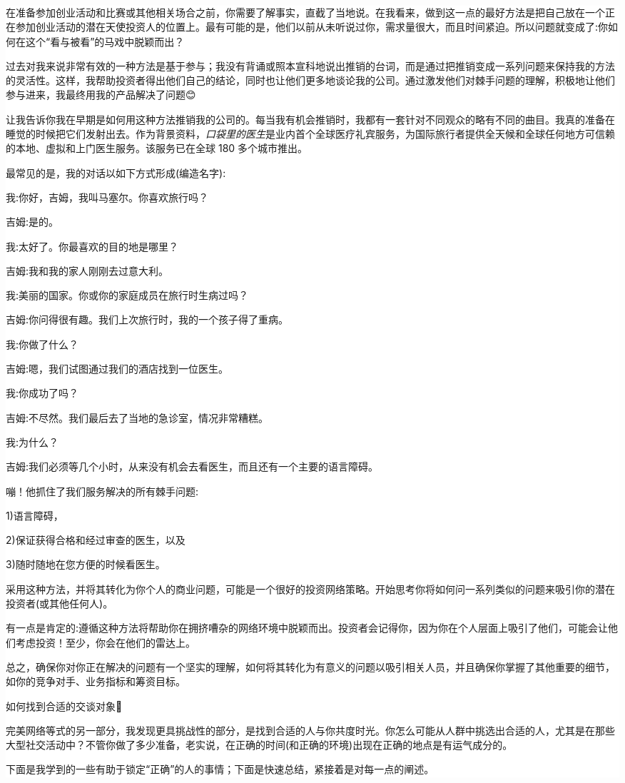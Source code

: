 在准备参加创业活动和比赛或其他相关场合之前，你需要了解事实，直截了当地说。在我看来，做到这一点的最好方法是把自己放在一个正在参加创业活动的潜在天使投资人的位置上。最有可能的是，他们以前从未听说过你，需求量很大，而且时间紧迫。所以问题就变成了:你如何在这个“看与被看”的马戏中脱颖而出？

过去对我来说非常有效的一种方法是基于参与；我没有背诵或照本宣科地说出推销的台词，而是通过把推销变成一系列问题来保持我的方法的灵活性。这样，我帮助投资者得出他们自己的结论，同时也让他们更多地谈论我的公司。通过激发他们对棘手问题的理解，积极地让他们参与进来，我最终用我的产品解决了问题😊

让我告诉你我在早期是如何用这种方法推销我的公司的。每当我有机会推销时，我都有一套针对不同观众的略有不同的曲目。我真的准备在睡觉的时候把它们发射出去。作为背景资料，*口袋里的医生*是业内首个全球医疗礼宾服务，为国际旅行者提供全天候和全球任何地方可信赖的本地、虚拟和上门医生服务。该服务已在全球 180 多个城市推出。

最常见的是，我的对话以如下方式形成(编造名字):

我:你好，吉姆，我叫马塞尔。你喜欢旅行吗？

吉姆:是的。

我:太好了。你最喜欢的目的地是哪里？

吉姆:我和我的家人刚刚去过意大利。

我:美丽的国家。你或你的家庭成员在旅行时生病过吗？

吉姆:你问得很有趣。我们上次旅行时，我的一个孩子得了重病。

我:你做了什么？

吉姆:嗯，我们试图通过我们的酒店找到一位医生。

我:你成功了吗？

吉姆:不尽然。我们最后去了当地的急诊室，情况非常糟糕。

我:为什么？

吉姆:我们必须等几个小时，从来没有机会去看医生，而且还有一个主要的语言障碍。

嘣！他抓住了我们服务解决的所有棘手问题:

1)语言障碍，

2)保证获得合格和经过审查的医生，以及

3)随时随地在您方便的时候看医生。

采用这种方法，并将其转化为你个人的商业问题，可能是一个很好的投资网络策略。开始思考你将如何问一系列类似的问题来吸引你的潜在投资者(或其他任何人)。

有一点是肯定的:遵循这种方法将帮助你在拥挤嘈杂的网络环境中脱颖而出。投资者会记得你，因为你在个人层面上吸引了他们，可能会让他们考虑投资！至少，你会在他们的雷达上。

总之，确保你对你正在解决的问题有一个坚实的理解，如何将其转化为有意义的问题以吸引相关人员，并且确保你掌握了其他重要的细节，如你的竞争对手、业务指标和筹资目标。

如何找到合适的交谈对象📢

完美网络等式的另一部分，我发现更具挑战性的部分，是找到合适的人与你共度时光。你怎么可能从人群中挑选出合适的人，尤其是在那些大型社交活动中？不管你做了多少准备，老实说，在正确的时间(和正确的环境)出现在正确的地点是有运气成分的。

下面是我学到的一些有助于锁定“正确”的人的事情；下面是快速总结，紧接着是对每一点的阐述。
